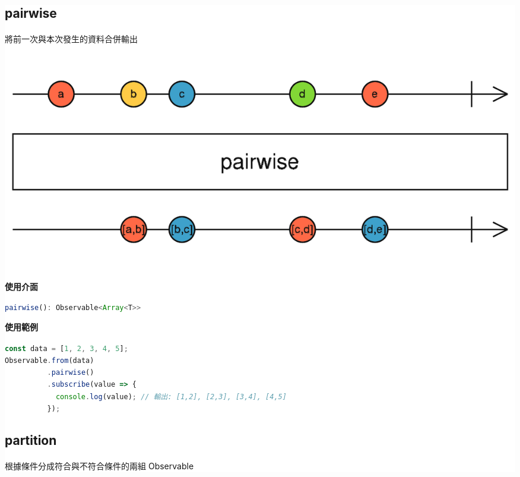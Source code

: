 ## pairwise

將前一次與本次發生的資料合併輸出

![](images/pairwise.png)

**使用介面**

```typescript
pairwise(): Observable<Array<T>>
```

**使用範例**

```typescript
const data = [1, 2, 3, 4, 5];
Observable.from(data)
          .pairwise()
          .subscribe(value => {
  			console.log(value); // 輸出: [1,2], [2,3], [3,4], [4,5]
          });
```

## partition

根據條件分成符合與不符合條件的兩組 Observable

